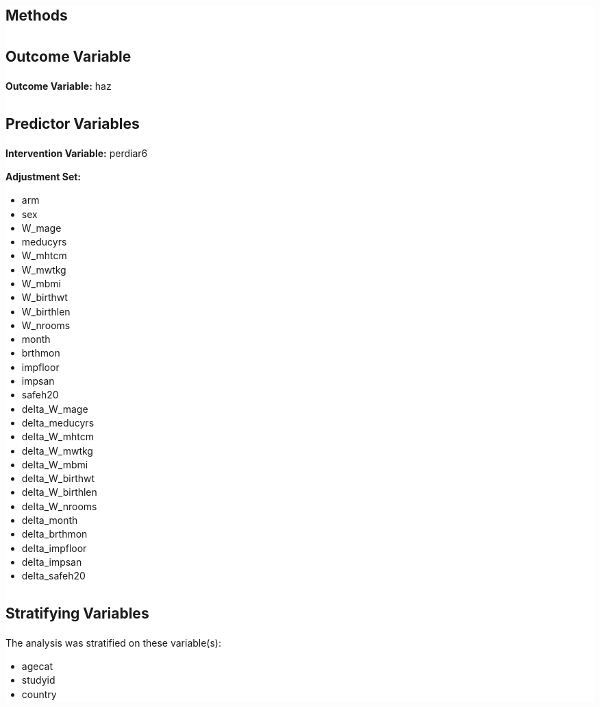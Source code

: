 





## Methods
## Outcome Variable

**Outcome Variable:** haz

## Predictor Variables

**Intervention Variable:** perdiar6

**Adjustment Set:**

* arm
* sex
* W_mage
* meducyrs
* W_mhtcm
* W_mwtkg
* W_mbmi
* W_birthwt
* W_birthlen
* W_nrooms
* month
* brthmon
* impfloor
* impsan
* safeh20
* delta_W_mage
* delta_meducyrs
* delta_W_mhtcm
* delta_W_mwtkg
* delta_W_mbmi
* delta_W_birthwt
* delta_W_birthlen
* delta_W_nrooms
* delta_month
* delta_brthmon
* delta_impfloor
* delta_impsan
* delta_safeh20

## Stratifying Variables

The analysis was stratified on these variable(s):

* agecat
* studyid
* country
